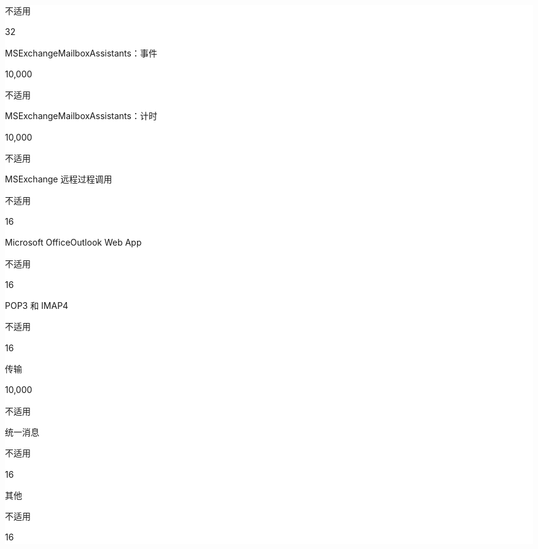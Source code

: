 <td></td>
<td><p>不适用</p></td>
<td><p>32</p></td>
</tr>
<tr class="even">
<td><p>MSExchangeMailboxAssistants：事件</p></td>
<td></td>
<td><p>10,000</p></td>
<td><p>不适用</p></td>
</tr>
<tr class="odd">
<td><p>MSExchangeMailboxAssistants：计时</p></td>
<td></td>
<td><p>10,000</p></td>
<td><p>不适用</p></td>
</tr>
<tr class="even">
<td><p>MSExchange 远程过程调用</p></td>
<td></td>
<td><p>不适用</p></td>
<td><p>16</p></td>
</tr>
<tr class="odd">
<td><p>Microsoft OfficeOutlook Web App</p></td>
<td></td>
<td><p>不适用</p></td>
<td><p>16</p></td>
</tr>
<tr class="even">
<td><p>POP3 和 IMAP4</p></td>
<td></td>
<td><p>不适用</p></td>
<td><p>16</p></td>
</tr>
<tr class="odd">
<td><p>传输</p></td>
<td></td>
<td><p>10,000</p></td>
<td><p>不适用</p></td>
</tr>
<tr class="even">
<td><p>统一消息</p></td>
<td></td>
<td><p>不适用</p></td>
<td><p>16</p></td>
</tr>
<tr class="odd">
<td><p>其他</p></td>
<td></td>
<td><p>不适用</p></td>
<td><p>16</p></td>
</tr>
</tbody>
</table>
